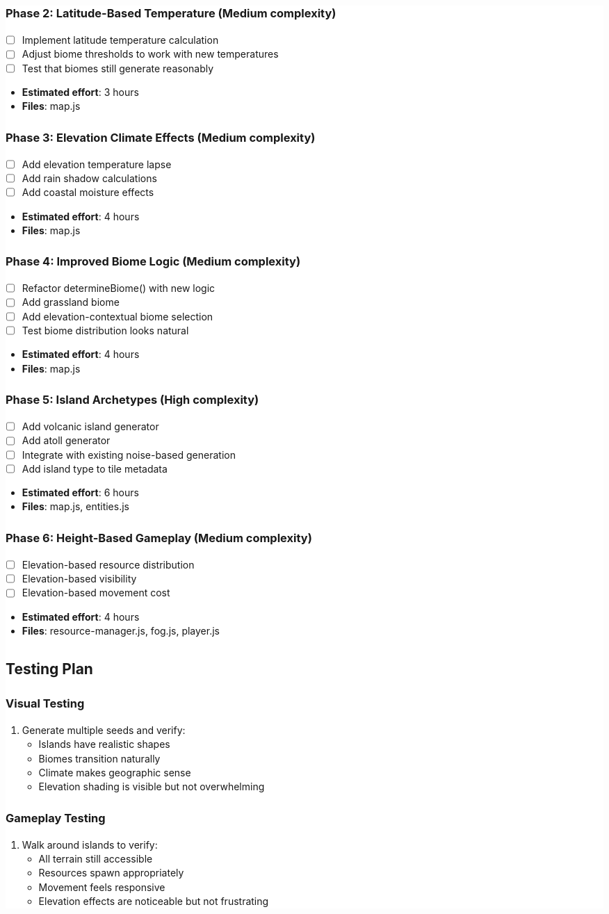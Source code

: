 ### Phase 2: Latitude-Based Temperature (Medium complexity)
- [ ] Implement latitude temperature calculation
- [ ] Adjust biome thresholds to work with new temperatures
- [ ] Test that biomes still generate reasonably
- **Estimated effort**: 3 hours
- **Files**: map.js

### Phase 3: Elevation Climate Effects (Medium complexity)
- [ ] Add elevation temperature lapse
- [ ] Add rain shadow calculations
- [ ] Add coastal moisture effects
- **Estimated effort**: 4 hours
- **Files**: map.js

### Phase 4: Improved Biome Logic (Medium complexity)
- [ ] Refactor determineBiome() with new logic
- [ ] Add grassland biome
- [ ] Add elevation-contextual biome selection
- [ ] Test biome distribution looks natural
- **Estimated effort**: 4 hours
- **Files**: map.js

### Phase 5: Island Archetypes (High complexity)
- [ ] Add volcanic island generator
- [ ] Add atoll generator
- [ ] Integrate with existing noise-based generation
- [ ] Add island type to tile metadata
- **Estimated effort**: 6 hours
- **Files**: map.js, entities.js

### Phase 6: Height-Based Gameplay (Medium complexity)
- [ ] Elevation-based resource distribution
- [ ] Elevation-based visibility
- [ ] Elevation-based movement cost
- **Estimated effort**: 4 hours
- **Files**: resource-manager.js, fog.js, player.js

## Testing Plan

### Visual Testing
1. Generate multiple seeds and verify:
   - Islands have realistic shapes
   - Biomes transition naturally
   - Climate makes geographic sense
   - Elevation shading is visible but not overwhelming

### Gameplay Testing
1. Walk around islands to verify:
   - All terrain still accessible
   - Resources spawn appropriately
   - Movement feels responsive
   - Elevation effects are noticeable but not frustrating
